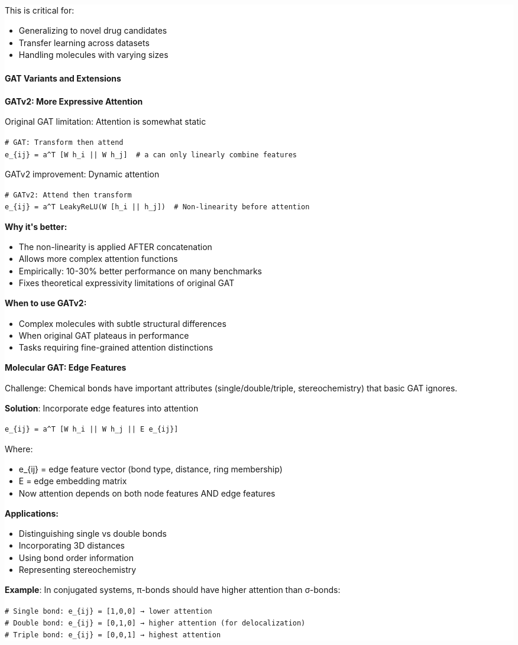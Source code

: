 This is critical for:
- Generalizing to novel drug candidates
- Transfer learning across datasets
- Handling molecules with varying sizes

#### GAT Variants and Extensions

**GATv2: More Expressive Attention**

Original GAT limitation: Attention is somewhat static
```
# GAT: Transform then attend
e_{ij} = a^T [W h_i || W h_j]  # a can only linearly combine features
```

GATv2 improvement: Dynamic attention
```
# GATv2: Attend then transform
e_{ij} = a^T LeakyReLU(W [h_i || h_j])  # Non-linearity before attention
```

**Why it's better:**
- The non-linearity is applied AFTER concatenation
- Allows more complex attention functions
- Empirically: 10-30% better performance on many benchmarks
- Fixes theoretical expressivity limitations of original GAT

**When to use GATv2:**
- Complex molecules with subtle structural differences
- When original GAT plateaus in performance
- Tasks requiring fine-grained attention distinctions

**Molecular GAT: Edge Features**

Challenge: Chemical bonds have important attributes (single/double/triple, stereochemistry) that basic GAT ignores.

**Solution**: Incorporate edge features into attention

```
e_{ij} = a^T [W h_i || W h_j || E e_{ij}]
```

Where:
- e_{ij} = edge feature vector (bond type, distance, ring membership)
- E = edge embedding matrix
- Now attention depends on both node features AND edge features

**Applications:**
- Distinguishing single vs double bonds
- Incorporating 3D distances
- Using bond order information
- Representing stereochemistry

**Example**: In conjugated systems, π-bonds should have higher attention than σ-bonds:
```
# Single bond: e_{ij} = [1,0,0] → lower attention
# Double bond: e_{ij} = [0,1,0] → higher attention (for delocalization)
# Triple bond: e_{ij} = [0,0,1] → highest attention
```
